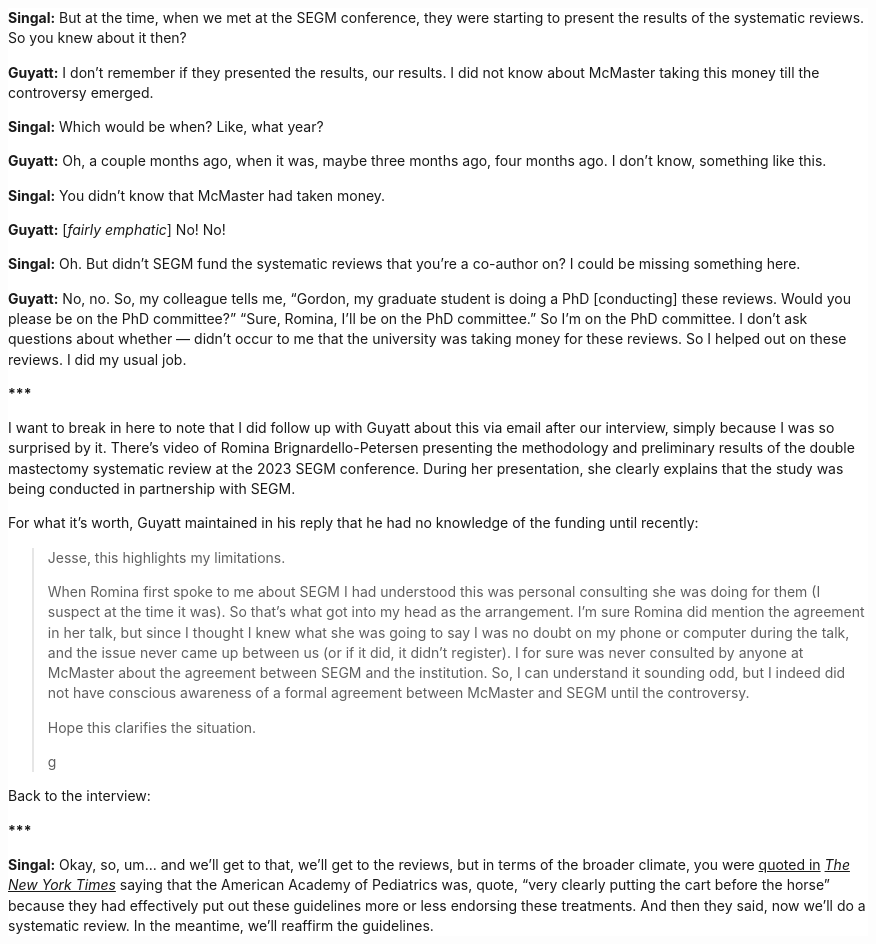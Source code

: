 **Singal:** But at the time, when we met at the SEGM conference, they were starting to present the results of the systematic reviews. So you knew about it then?

**Guyatt:** I don’t remember if they presented the results, our results. I did not know about McMaster taking this money till the controversy emerged.

**Singal:** Which would be when? Like, what year?

**Guyatt:** Oh, a couple months ago, when it was, maybe three months ago, four months ago. I don’t know, something like this.

**Singal:** You didn’t know that McMaster had taken money.

**Guyatt:** \[*fairly emphatic*\] No! No!

**Singal:** Oh. But didn’t SEGM fund the systematic reviews that you’re a co-author on? I could be missing something here.

**Guyatt:** No, no. So, my colleague tells me, “Gordon, my graduate student is doing a PhD \[conducting\] these reviews. Would you please be on the PhD committee?” “Sure, Romina, I’ll be on the PhD committee.” So I’m on the PhD committee. I don’t ask questions about whether — didn’t occur to me that the university was taking money for these reviews. So I helped out on these reviews. I did my usual job.

**\*\*\***

I want to break in here to note that I did follow up with Guyatt about this via email after our interview, simply because I was so surprised by it. There’s video of Romina Brignardello-Petersen presenting the methodology and preliminary results of the double mastectomy systematic review at the 2023 SEGM conference. During her presentation, she clearly explains that the study was being conducted in partnership with SEGM.

For what it’s worth, Guyatt maintained in his reply that he had no knowledge of the funding until recently:

> Jesse, this highlights my limitations.
> 
> When Romina first spoke to me about SEGM I had understood this was personal consulting she was doing for them (I suspect at the time it was). So that’s what got into my head as the arrangement. I’m sure Romina did mention the agreement in her talk, but since I thought I knew what she was going to say I was no doubt on my phone or computer during the talk, and the issue never came up between us (or if it did, it didn’t register). I for sure was never consulted by anyone at McMaster about the agreement between SEGM and the institution. So, I can understand it sounding odd, but I indeed did not have conscious awareness of a formal agreement between McMaster and SEGM until the controversy.
> 
> Hope this clarifies the situation.
> 
> g

Back to the interview:

**\*\*\***

**Singal:** Okay, so, um... and we’ll get to that, we’ll get to the reviews, but in terms of the broader climate, you were [quoted in](https://www.nytimes.com/2023/08/03/health/aap-gender-affirming-care-evidence-review.html) *[The New York Times](https://www.nytimes.com/2023/08/03/health/aap-gender-affirming-care-evidence-review.html)* saying that the American Academy of Pediatrics was, quote, “very clearly putting the cart before the horse” because they had effectively put out these guidelines more or less endorsing these treatments. And then they said, now we’ll do a systematic review. In the meantime, we’ll reaffirm the guidelines.


[^1]: This is considered one of the leading resources in the world for clinical guidance, and [Guyatt is an editor there](https://www.uptodate.com/contents/acute-respiratory-distress-syndrome-fluid-management-pharmacotherapy-and-supportive-care-in-adults/contributors).
[^2]: Just to be clear, I was being a bit flippant here.
[^3]: During the conference there was a fairly spirited exchange between Guyatt and Abbruzzese on — you guessed it — patient autonomy and shared decision-making. A handful of SEGM attendees asked Guyatt if he’d be willing to discuss the matter further after the conference, which apparently led to some further, also-spirited discussion involving a number of the attendees.
[^4]: As I mentioned in Part 1, I just didn’t see anything to support this in the email. But do see my discussion of the *Skrmetti* amicus brief as well.
[^5]: It could be that this is true for some trans people who were upset at HEI, but the aforementioned Instagram account was not mollified. Instead, it put out a [furious statement that read in part](https://www.instagram.com/p/DNZEXgYNEqd/?hl=en&img_index=1): “Pseudo-concern statement, now published on McMaster website. The scale of their harms is global in scope; in response to demands for justice, they offer convoluted denials, lies, and anti-trans claims of commitment to ‘Inclusive Excellence’ in this \*literally half\*-assed charade to avoid accountability.”
[^6]: Reminder that in addition to Guyatt, I spoke with two individuals affiliated with McMaster who said they were aware of pressure from the university, including within and outside of HEI, to persuade scholars not to work with SEGM.
[^7]: What I was trying to get at here was that Guyatt had donated to a group disseminating claims that his own research had effectively debunked.